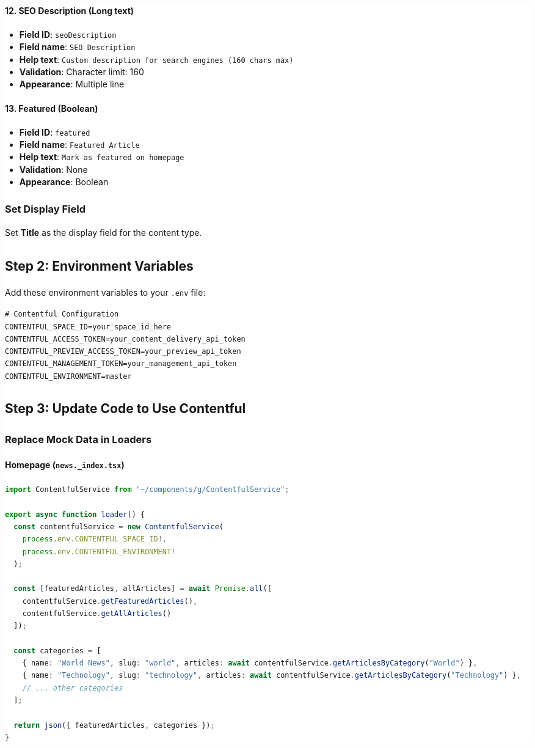 #### 12. SEO Description (Long text)
- **Field ID**: `seoDescription`
- **Field name**: `SEO Description`
- **Help text**: `Custom description for search engines (160 chars max)`
- **Validation**: Character limit: 160
- **Appearance**: Multiple line

#### 13. Featured (Boolean)
- **Field ID**: `featured`
- **Field name**: `Featured Article`
- **Help text**: `Mark as featured on homepage`
- **Validation**: None
- **Appearance**: Boolean

### Set Display Field
Set **Title** as the display field for the content type.

## Step 2: Environment Variables

Add these environment variables to your `.env` file:

```env
# Contentful Configuration
CONTENTFUL_SPACE_ID=your_space_id_here
CONTENTFUL_ACCESS_TOKEN=your_content_delivery_api_token
CONTENTFUL_PREVIEW_ACCESS_TOKEN=your_preview_api_token
CONTENTFUL_MANAGEMENT_TOKEN=your_management_api_token
CONTENTFUL_ENVIRONMENT=master
```

## Step 3: Update Code to Use Contentful

### Replace Mock Data in Loaders

#### Homepage (`news._index.tsx`)
```typescript
import ContentfulService from "~/components/g/ContentfulService";

export async function loader() {
  const contentfulService = new ContentfulService(
    process.env.CONTENTFUL_SPACE_ID!,
    process.env.CONTENTFUL_ENVIRONMENT!
  );

  const [featuredArticles, allArticles] = await Promise.all([
    contentfulService.getFeaturedArticles(),
    contentfulService.getAllArticles()
  ]);

  const categories = [
    { name: "World News", slug: "world", articles: await contentfulService.getArticlesByCategory("World") },
    { name: "Technology", slug: "technology", articles: await contentfulService.getArticlesByCategory("Technology") },
    // ... other categories
  ];

  return json({ featuredArticles, categories });
}
```
